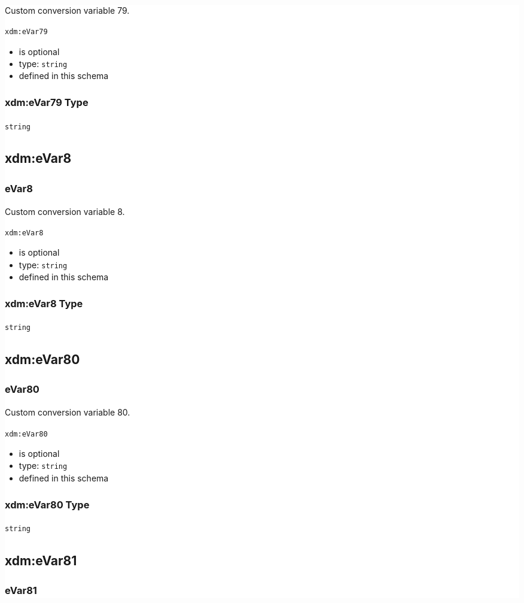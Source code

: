 Custom conversion variable 79.

`xdm:eVar79`
* is optional
* type: `string`
* defined in this schema

### xdm:eVar79 Type


`string`






## xdm:eVar8
### eVar8

Custom conversion variable 8.

`xdm:eVar8`
* is optional
* type: `string`
* defined in this schema

### xdm:eVar8 Type


`string`






## xdm:eVar80
### eVar80

Custom conversion variable 80.

`xdm:eVar80`
* is optional
* type: `string`
* defined in this schema

### xdm:eVar80 Type


`string`






## xdm:eVar81
### eVar81
